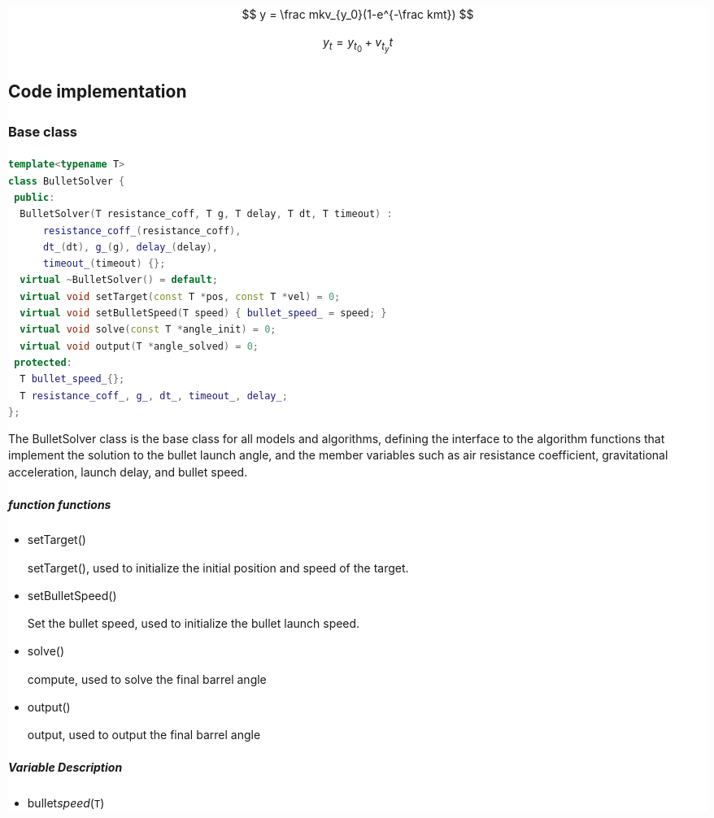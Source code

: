$$
y = \frac mkv_{y_0}(1-e^{-\frac kmt})
$$

$$
y_t = y_{t_0} + v_{t_y}t
$$

## Code implementation

### Base class

```cpp
template<typename T>
class BulletSolver {
 public:
  BulletSolver(T resistance_coff, T g, T delay, T dt, T timeout) :
      resistance_coff_(resistance_coff),
      dt_(dt), g_(g), delay_(delay),
      timeout_(timeout) {};
  virtual ~BulletSolver() = default;
  virtual void setTarget(const T *pos, const T *vel) = 0;
  virtual void setBulletSpeed(T speed) { bullet_speed_ = speed; }
  virtual void solve(const T *angle_init) = 0;
  virtual void output(T *angle_solved) = 0;
 protected:
  T bullet_speed_{};
  T resistance_coff_, g_, dt_, timeout_, delay_;
};
```

The BulletSolver class is the base class for all models and algorithms, defining the interface to the algorithm functions that implement the solution to the bullet launch angle, and the member variables such as air resistance coefficient, gravitational acceleration, launch delay, and bullet speed.

##### function functions

- setTarget()

  setTarget(), used to initialize the initial position and speed of the target.

- setBulletSpeed()

  Set the bullet speed, used to initialize the bullet launch speed.

- solve()

  compute, used to solve the final barrel angle

- output()

  output, used to output the final barrel angle

##### Variable Description

- bullet*speed*(`T`)

